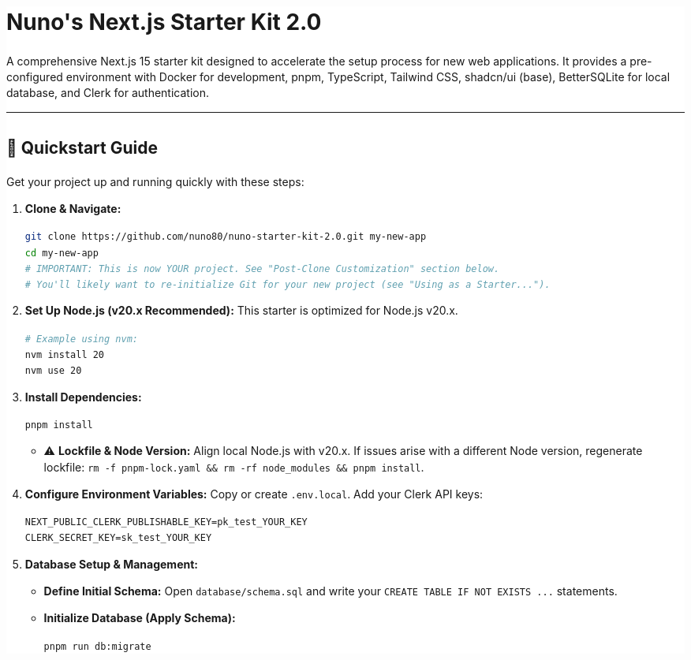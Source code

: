 # Nuno's Next.js Starter Kit 2.0

A comprehensive Next.js 15 starter kit designed to accelerate the setup process for new web applications. It provides a pre-configured environment with Docker for development, pnpm, TypeScript, Tailwind CSS, shadcn/ui (base), BetterSQLite for local database, and Clerk for authentication.

---

## 🚀 Quickstart Guide

Get your project up and running quickly with these steps:

1. **Clone & Navigate:**

   ```bash
   git clone https://github.com/nuno80/nuno-starter-kit-2.0.git my-new-app
   cd my-new-app
   # IMPORTANT: This is now YOUR project. See "Post-Clone Customization" section below.
   # You'll likely want to re-initialize Git for your new project (see "Using as a Starter...").
   ```

2. **Set Up Node.js (v20.x Recommended):**
   This starter is optimized for Node.js v20.x.

   ```bash
   # Example using nvm:
   nvm install 20
   nvm use 20
   ```

3. **Install Dependencies:**

   ```bash
   pnpm install
   ```

   - ⚠️ **Lockfile & Node Version:** Align local Node.js with v20.x. If issues arise with a different Node version, regenerate lockfile: `rm -f pnpm-lock.yaml && rm -rf node_modules && pnpm install`.

4. **Configure Environment Variables:**
   Copy or create `.env.local`. Add your Clerk API keys:

   ```env
   NEXT_PUBLIC_CLERK_PUBLISHABLE_KEY=pk_test_YOUR_KEY
   CLERK_SECRET_KEY=sk_test_YOUR_KEY
   ```

5. **Database Setup & Management:**

   - **Define Initial Schema:** Open `database/schema.sql` and write your `CREATE TABLE IF NOT EXISTS ...` statements.
   - **Initialize Database (Apply Schema):**

     ```bash
     pnpm run db:migrate
     ```
